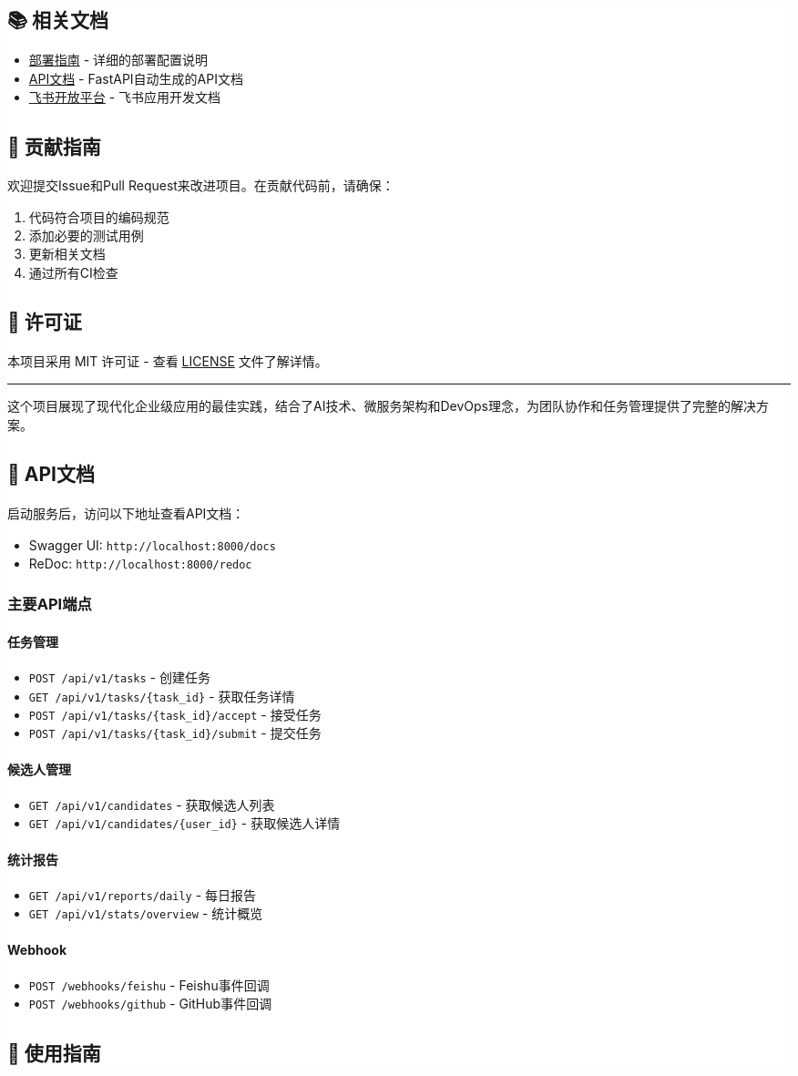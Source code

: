 ## 📚 相关文档

- [部署指南](README_DEPLOYMENT.md) - 详细的部署配置说明
- [API文档](http://localhost:8000/docs) - FastAPI自动生成的API文档
- [飞书开放平台](https://open.feishu.cn/) - 飞书应用开发文档

## 🤝 贡献指南

欢迎提交Issue和Pull Request来改进项目。在贡献代码前，请确保：

1. 代码符合项目的编码规范
2. 添加必要的测试用例
3. 更新相关文档
4. 通过所有CI检查

## 📄 许可证

本项目采用 MIT 许可证 - 查看 [LICENSE](LICENSE) 文件了解详情。

---

这个项目展现了现代化企业级应用的最佳实践，结合了AI技术、微服务架构和DevOps理念，为团队协作和任务管理提供了完整的解决方案。

## 🔧 API文档

启动服务后，访问以下地址查看API文档：
- Swagger UI: `http://localhost:8000/docs`
- ReDoc: `http://localhost:8000/redoc`

### 主要API端点

#### 任务管理
- `POST /api/v1/tasks` - 创建任务
- `GET /api/v1/tasks/{task_id}` - 获取任务详情
- `POST /api/v1/tasks/{task_id}/accept` - 接受任务
- `POST /api/v1/tasks/{task_id}/submit` - 提交任务

#### 候选人管理
- `GET /api/v1/candidates` - 获取候选人列表
- `GET /api/v1/candidates/{user_id}` - 获取候选人详情

#### 统计报告
- `GET /api/v1/reports/daily` - 每日报告
- `GET /api/v1/stats/overview` - 统计概览

#### Webhook
- `POST /webhooks/feishu` - Feishu事件回调
- `POST /webhooks/github` - GitHub事件回调

## 🤖 使用指南
